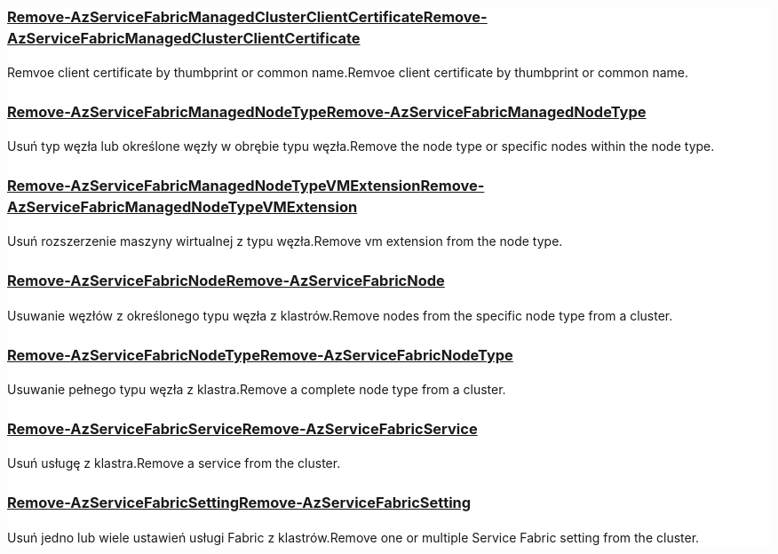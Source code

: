 ### [<span data-ttu-id="62268-164">Remove-AzServiceFabricManagedClusterClientCertificate</span><span class="sxs-lookup"><span data-stu-id="62268-164">Remove-AzServiceFabricManagedClusterClientCertificate</span></span>](Remove-AzServiceFabricManagedClusterClientCertificate.md)
<span data-ttu-id="62268-165">Remvoe client certificate by thumbprint or common name.</span><span class="sxs-lookup"><span data-stu-id="62268-165">Remvoe client certificate by thumbprint or common name.</span></span>

### [<span data-ttu-id="62268-166">Remove-AzServiceFabricManagedNodeType</span><span class="sxs-lookup"><span data-stu-id="62268-166">Remove-AzServiceFabricManagedNodeType</span></span>](Remove-AzServiceFabricManagedNodeType.md)
<span data-ttu-id="62268-167">Usuń typ węzła lub określone węzły w obrębie typu węzła.</span><span class="sxs-lookup"><span data-stu-id="62268-167">Remove the node type or specific nodes within the node type.</span></span>

### [<span data-ttu-id="62268-168">Remove-AzServiceFabricManagedNodeTypeVMExtension</span><span class="sxs-lookup"><span data-stu-id="62268-168">Remove-AzServiceFabricManagedNodeTypeVMExtension</span></span>](Remove-AzServiceFabricManagedNodeTypeVMExtension.md)
<span data-ttu-id="62268-169">Usuń rozszerzenie maszyny wirtualnej z typu węzła.</span><span class="sxs-lookup"><span data-stu-id="62268-169">Remove vm extension from the node type.</span></span>

### [<span data-ttu-id="62268-170">Remove-AzServiceFabricNode</span><span class="sxs-lookup"><span data-stu-id="62268-170">Remove-AzServiceFabricNode</span></span>](Remove-AzServiceFabricNode.md)
<span data-ttu-id="62268-171">Usuwanie węzłów z określonego typu węzła z klastrów.</span><span class="sxs-lookup"><span data-stu-id="62268-171">Remove nodes from the specific node type from a cluster.</span></span>

### [<span data-ttu-id="62268-172">Remove-AzServiceFabricNodeType</span><span class="sxs-lookup"><span data-stu-id="62268-172">Remove-AzServiceFabricNodeType</span></span>](Remove-AzServiceFabricNodeType.md)
<span data-ttu-id="62268-173">Usuwanie pełnego typu węzła z klastra.</span><span class="sxs-lookup"><span data-stu-id="62268-173">Remove a complete node type from a cluster.</span></span>

### [<span data-ttu-id="62268-174">Remove-AzServiceFabricService</span><span class="sxs-lookup"><span data-stu-id="62268-174">Remove-AzServiceFabricService</span></span>](Remove-AzServiceFabricService.md)
<span data-ttu-id="62268-175">Usuń usługę z klastra.</span><span class="sxs-lookup"><span data-stu-id="62268-175">Remove a service from the cluster.</span></span>

### [<span data-ttu-id="62268-176">Remove-AzServiceFabricSetting</span><span class="sxs-lookup"><span data-stu-id="62268-176">Remove-AzServiceFabricSetting</span></span>](Remove-AzServiceFabricSetting.md)
<span data-ttu-id="62268-177">Usuń jedno lub wiele ustawień usługi Fabric z klastrów.</span><span class="sxs-lookup"><span data-stu-id="62268-177">Remove one or multiple Service Fabric setting from the cluster.</span></span>
